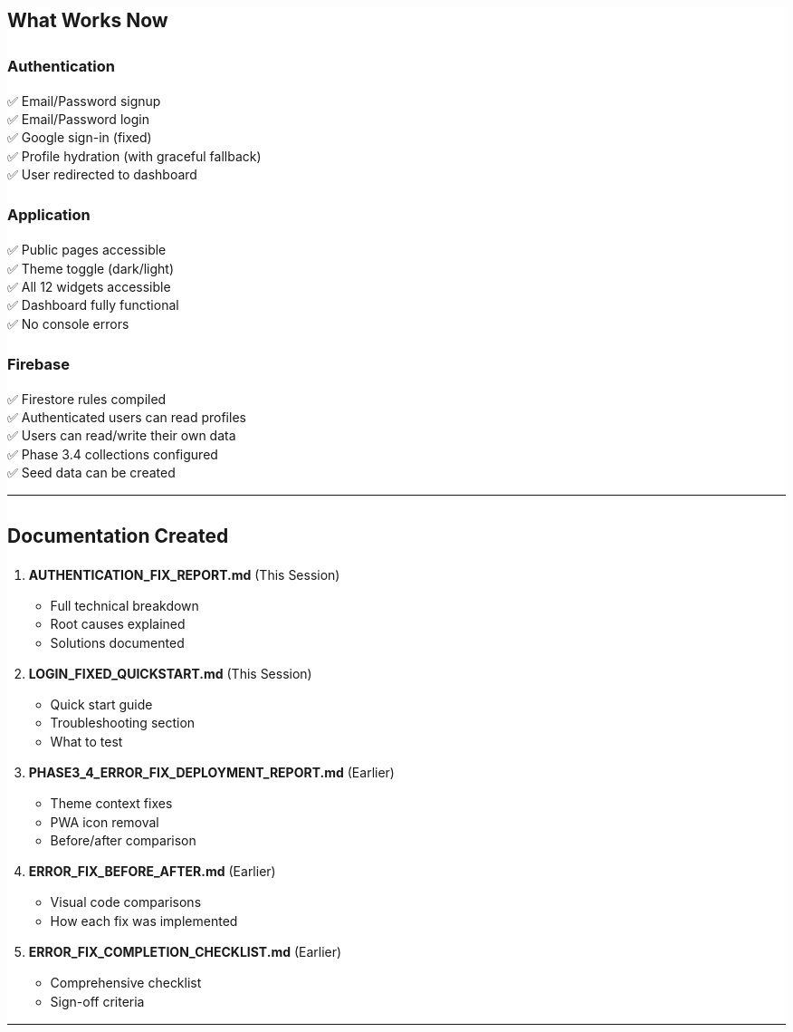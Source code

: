 
## What Works Now

### Authentication
✅ Email/Password signup  
✅ Email/Password login  
✅ Google sign-in (fixed)  
✅ Profile hydration (with graceful fallback)  
✅ User redirected to dashboard  

### Application
✅ Public pages accessible  
✅ Theme toggle (dark/light)  
✅ All 12 widgets accessible  
✅ Dashboard fully functional  
✅ No console errors  

### Firebase
✅ Firestore rules compiled  
✅ Authenticated users can read profiles  
✅ Users can read/write their own data  
✅ Phase 3.4 collections configured  
✅ Seed data can be created  

---

## Documentation Created

1. **AUTHENTICATION_FIX_REPORT.md** (This Session)
   - Full technical breakdown
   - Root causes explained
   - Solutions documented

2. **LOGIN_FIXED_QUICKSTART.md** (This Session)
   - Quick start guide
   - Troubleshooting section
   - What to test

3. **PHASE3_4_ERROR_FIX_DEPLOYMENT_REPORT.md** (Earlier)
   - Theme context fixes
   - PWA icon removal
   - Before/after comparison

4. **ERROR_FIX_BEFORE_AFTER.md** (Earlier)
   - Visual code comparisons
   - How each fix was implemented

5. **ERROR_FIX_COMPLETION_CHECKLIST.md** (Earlier)
   - Comprehensive checklist
   - Sign-off criteria

---
